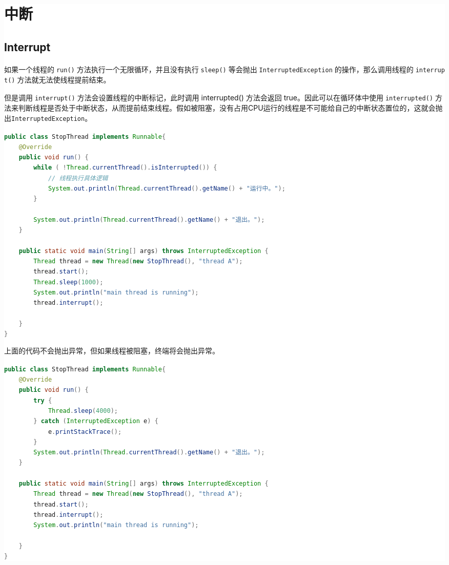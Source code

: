 # 中断

## Interrupt

如果一个线程的 `run()` 方法执行一个无限循环，并且没有执行 `sleep()` 等会抛出 `InterruptedException` 的操作，那么调用线程的 `interrupt()` 方法就无法使线程提前结束。

 但是调用 `interrupt()` 方法会设置线程的中断标记，此时调用 interrupted() 方法会返回 true。因此可以在循环体中使用 `interrupted()` 方法来判断线程是否处于中断状态，从而提前结束线程。假如被阻塞，没有占用CPU运行的线程是不可能给自己的中断状态置位的，这就会抛出`InterruptedException`。

```java
public class StopThread implements Runnable{
    @Override
    public void run() {
        while ( !Thread.currentThread().isInterrupted()) {
            // 线程执行具体逻辑
            System.out.println(Thread.currentThread().getName() + "运行中。");
        }

        System.out.println(Thread.currentThread().getName() + "退出。");
    }

    public static void main(String[] args) throws InterruptedException {
        Thread thread = new Thread(new StopThread(), "thread A");
        thread.start();
        Thread.sleep(1000);
        System.out.println("main thread is running");
        thread.interrupt();

    }
}
```

上面的代码不会抛出异常，但如果线程被阻塞，终端将会抛出异常。

```java
public class StopThread implements Runnable{
    @Override
    public void run() {
        try {
            Thread.sleep(4000);
        } catch (InterruptedException e) {
            e.printStackTrace();
        }
        System.out.println(Thread.currentThread().getName() + "退出。");
    }

    public static void main(String[] args) throws InterruptedException {
        Thread thread = new Thread(new StopThread(), "thread A");
        thread.start();
        thread.interrupt();
        System.out.println("main thread is running");

    }
}
```
